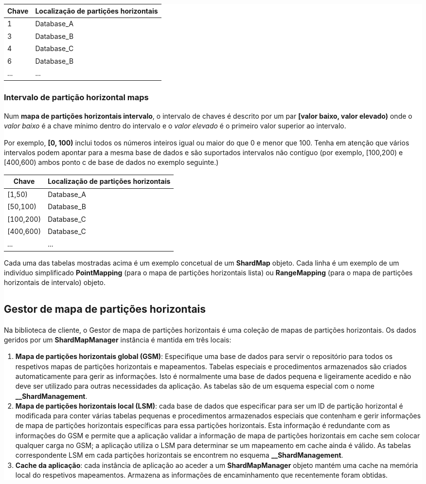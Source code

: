 | Chave | Localização de partições horizontais |
| --- | --- |
| 1 |Database_A |
| 3 |Database_B |
| 4 |Database_C |
| 6 |Database_B |
| ... |... |

### <a name="range-shard-maps"></a>Intervalo de partição horizontal maps
Num **mapa de partições horizontais intervalo**, o intervalo de chaves é descrito por um par **[valor baixo, valor elevado)** onde o *valor baixo* é a chave mínimo dentro do intervalo e o *valor elevado* é o primeiro valor superior ao intervalo. 

Por exemplo, **[0, 100)** inclui todos os números inteiros igual ou maior do que 0 e menor que 100. Tenha em atenção que vários intervalos podem apontar para a mesma base de dados e são suportados intervalos não contíguo (por exemplo, [100,200) e [400,600) ambos ponto c de base de dados no exemplo seguinte.)

| Chave | Localização de partições horizontais |
| --- | --- |
| [1,50) |Database_A |
| [50,100) |Database_B |
| [100,200) |Database_C |
| [400,600) |Database_C |
| ... |... |

Cada uma das tabelas mostradas acima é um exemplo concetual de um **ShardMap** objeto. Cada linha é um exemplo de um indivíduo simplificado **PointMapping** (para o mapa de partições horizontais lista) ou **RangeMapping** (para o mapa de partições horizontais de intervalo) objeto.

## <a name="shard-map-manager"></a>Gestor de mapa de partições horizontais
Na biblioteca de cliente, o Gestor de mapa de partições horizontais é uma coleção de mapas de partições horizontais. Os dados geridos por um **ShardMapManager** instância é mantida em três locais: 

1. **Mapa de partições horizontais global (GSM)**: Especifique uma base de dados para servir o repositório para todos os respetivos mapas de partições horizontais e mapeamentos. Tabelas especiais e procedimentos armazenados são criados automaticamente para gerir as informações. Isto é normalmente uma base de dados pequena e ligeiramente acedido e não deve ser utilizado para outras necessidades da aplicação. As tabelas são de um esquema especial com o nome **__ShardManagement**. 
2. **Mapa de partições horizontais local (LSM)**: cada base de dados que especificar para ser um ID de partição horizontal é modificada para conter várias tabelas pequenas e procedimentos armazenados especiais que contenham e gerir informações de mapa de partições horizontais específicas para essa partições horizontais. Esta informação é redundante com as informações do GSM e permite que a aplicação validar a informação de mapa de partições horizontais em cache sem colocar qualquer carga no GSM; a aplicação utiliza o LSM para determinar se um mapeamento em cache ainda é válido. As tabelas correspondente LSM em cada partições horizontais se encontrem no esquema **__ShardManagement**.
3. **Cache da aplicação**: cada instância de aplicação ao aceder a um **ShardMapManager** objeto mantém uma cache na memória local do respetivos mapeamentos. Armazena as informações de encaminhamento que recentemente foram obtidas. 

